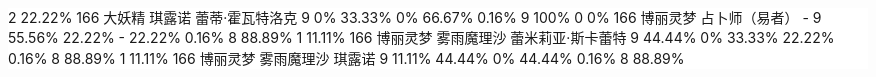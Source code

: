 <td>2</td>
<td>22.22%
</td></tr>
<tr>
<td>166</td>
<td>大妖精</td>
<td>琪露诺</td>
<td>蕾蒂·霍瓦特洛克</td>
<td>9</td>
<td>0%</td>
<td>33.33%</td>
<td>0%</td>
<td>66.67%</td>
<td>0.16%</td>
<td>9</td>
<td>100%</td>
<td>0</td>
<td>0%
</td></tr>
<tr>
<td>166</td>
<td>博丽灵梦</td>
<td>占卜师（易者）</td>
<td>-</td>
<td>9</td>
<td>55.56%</td>
<td>22.22%</td>
<td>-</td>
<td>22.22%</td>
<td>0.16%</td>
<td>8</td>
<td>88.89%</td>
<td>1</td>
<td>11.11%
</td></tr>
<tr>
<td>166</td>
<td>博丽灵梦</td>
<td>雾雨魔理沙</td>
<td>蕾米莉亚·斯卡蕾特</td>
<td>9</td>
<td>44.44%</td>
<td>0%</td>
<td>33.33%</td>
<td>22.22%</td>
<td>0.16%</td>
<td>8</td>
<td>88.89%</td>
<td>1</td>
<td>11.11%
</td></tr>
<tr>
<td>166</td>
<td>博丽灵梦</td>
<td>雾雨魔理沙</td>
<td>琪露诺</td>
<td>9</td>
<td>11.11%</td>
<td>44.44%</td>
<td>0%</td>
<td>44.44%</td>
<td>0.16%</td>
<td>8</td>
<td>88.89%</td>